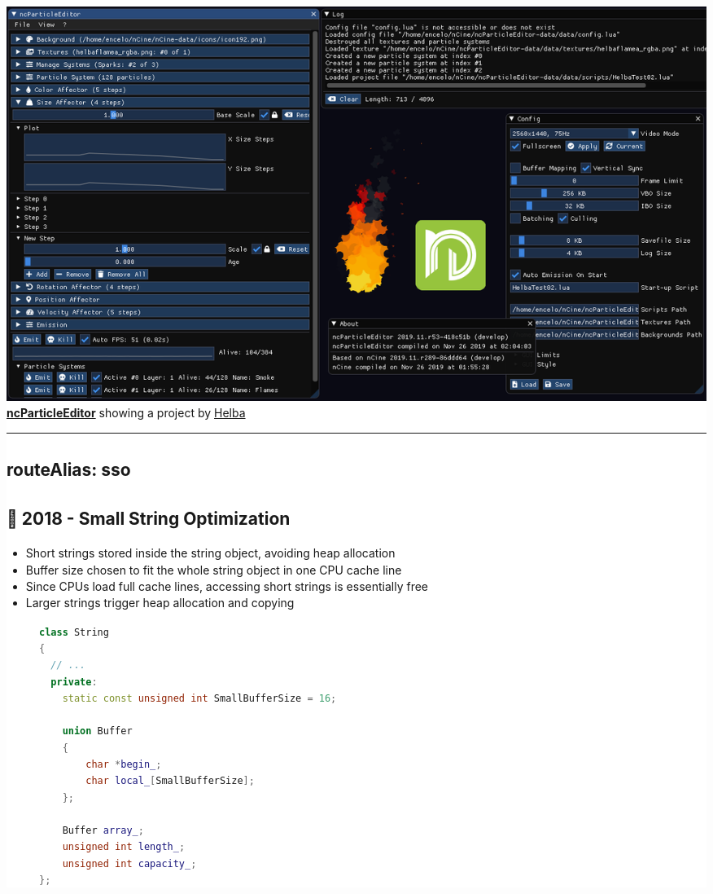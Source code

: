 <img src="/img/ncParticleEditor.png" alt="ncParticleEditor" />
<figcaption>
<a href="https://github.com/nCine/ncParticleEditor/"><strong>ncParticleEditor</strong></a> showing a project by <a href="https://www.artstation.com/helba">Helba</a>
</figcaption>
</figure>

---
routeAlias: sso
---

## 💊 2018 - Small String Optimization

- Short strings stored inside the string object, avoiding heap allocation
- Buffer size chosen to fit the whole string object in one CPU cache line
- Since CPUs load full cache lines, accessing short strings is essentially free
- Larger strings trigger heap allocation and copying

<figure>

```cpp
class String
{
  // ...
  private:
    static const unsigned int SmallBufferSize = 16;

    union Buffer
    {
        char *begin_;
        char local_[SmallBufferSize];
    };

    Buffer array_;
    unsigned int length_;
    unsigned int capacity_;
};
```
